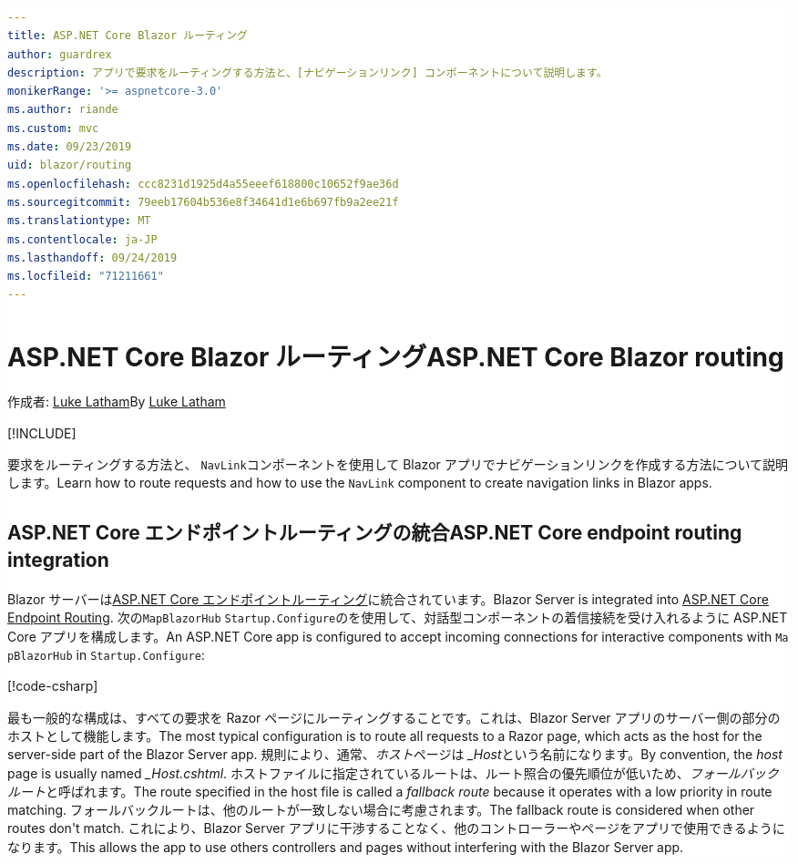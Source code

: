 ```yaml
---
title: ASP.NET Core Blazor ルーティング
author: guardrex
description: アプリで要求をルーティングする方法と、[ナビゲーションリンク] コンポーネントについて説明します。
monikerRange: '>= aspnetcore-3.0'
ms.author: riande
ms.custom: mvc
ms.date: 09/23/2019
uid: blazor/routing
ms.openlocfilehash: ccc8231d1925d4a55eeef618800c10652f9ae36d
ms.sourcegitcommit: 79eeb17604b536e8f34641d1e6b697fb9a2ee21f
ms.translationtype: MT
ms.contentlocale: ja-JP
ms.lasthandoff: 09/24/2019
ms.locfileid: "71211661"
---
```

# <a name="aspnet-core-blazor-routing"></a><span data-ttu-id="0930a-103">ASP.NET Core Blazor ルーティング</span><span class="sxs-lookup"><span data-stu-id="0930a-103">ASP.NET Core Blazor routing</span></span>

<span data-ttu-id="0930a-104">作成者: [Luke Latham](https://github.com/guardrex)</span><span class="sxs-lookup"><span data-stu-id="0930a-104">By [Luke Latham](https://github.com/guardrex)</span></span>

[!INCLUDE[](~/includes/blazorwasm-preview-notice.md)]

<span data-ttu-id="0930a-105">要求をルーティングする方法と、 `NavLink`コンポーネントを使用して Blazor アプリでナビゲーションリンクを作成する方法について説明します。</span><span class="sxs-lookup"><span data-stu-id="0930a-105">Learn how to route requests and how to use the `NavLink` component to create navigation links in Blazor apps.</span></span>

## <a name="aspnet-core-endpoint-routing-integration"></a><span data-ttu-id="0930a-106">ASP.NET Core エンドポイントルーティングの統合</span><span class="sxs-lookup"><span data-stu-id="0930a-106">ASP.NET Core endpoint routing integration</span></span>

<span data-ttu-id="0930a-107">Blazor サーバーは[ASP.NET Core エンドポイントルーティング](xref:fundamentals/routing)に統合されています。</span><span class="sxs-lookup"><span data-stu-id="0930a-107">Blazor Server is integrated into [ASP.NET Core Endpoint Routing](xref:fundamentals/routing).</span></span> <span data-ttu-id="0930a-108">次の`MapBlazorHub` `Startup.Configure`のを使用して、対話型コンポーネントの着信接続を受け入れるように ASP.NET Core アプリを構成します。</span><span class="sxs-lookup"><span data-stu-id="0930a-108">An ASP.NET Core app is configured to accept incoming connections for interactive components with `MapBlazorHub` in `Startup.Configure`:</span></span>

[!code-csharp[](routing/samples_snapshot/3.x/Startup.cs?highlight=5)]

<span data-ttu-id="0930a-109">最も一般的な構成は、すべての要求を Razor ページにルーティングすることです。これは、Blazor Server アプリのサーバー側の部分のホストとして機能します。</span><span class="sxs-lookup"><span data-stu-id="0930a-109">The most typical configuration is to route all requests to a Razor page, which acts as the host for the server-side part of the Blazor Server app.</span></span> <span data-ttu-id="0930a-110">規則により、通常、*ホスト*ページは *_Host*という名前になります。</span><span class="sxs-lookup"><span data-stu-id="0930a-110">By convention, the *host* page is usually named *_Host.cshtml*.</span></span> <span data-ttu-id="0930a-111">ホストファイルに指定されているルートは、ルート照合の優先順位が低いため、*フォールバックルート*と呼ばれます。</span><span class="sxs-lookup"><span data-stu-id="0930a-111">The route specified in the host file is called a *fallback route* because it operates with a low priority in route matching.</span></span> <span data-ttu-id="0930a-112">フォールバックルートは、他のルートが一致しない場合に考慮されます。</span><span class="sxs-lookup"><span data-stu-id="0930a-112">The fallback route is considered when other routes don't match.</span></span> <span data-ttu-id="0930a-113">これにより、Blazor Server アプリに干渉することなく、他のコントローラーやページをアプリで使用できるようになります。</span><span class="sxs-lookup"><span data-stu-id="0930a-113">This allows the app to use others controllers and pages without interfering with the Blazor Server app.</span></span>
